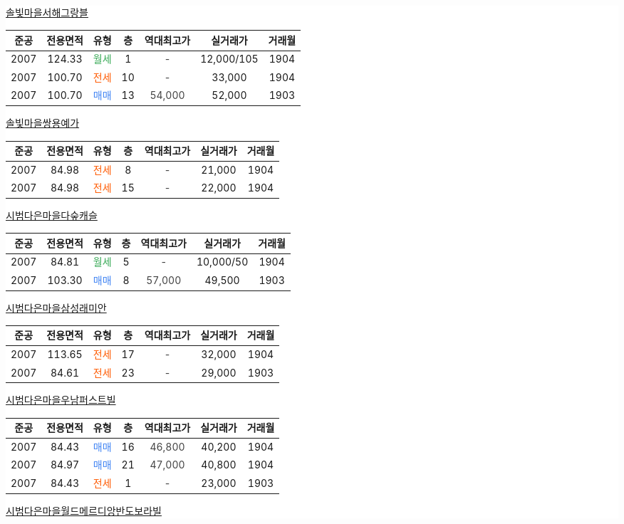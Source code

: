 [솔빛마을서해그랑블](https://search.naver.com/search.naver?query=%EA%B2%BD%EA%B8%B0%EB%8F%84+%ED%99%94%EC%84%B1%EC%8B%9C+%EB%B0%98%EC%86%A1%EB%8F%99+%EC%86%94%EB%B9%9B%EB%A7%88%EC%9D%84%EC%84%9C%ED%95%B4%EA%B7%B8%EB%9E%91%EB%B8%94)

|준공|전용면적|유형|층|역대최고가|실거래가|거래월|
|:---:|:---:|:---:|:---:|:---:|:---:|:---:|
|2007|124.33|<span style="color:#34a853">월세</span>|1|<span style="color:#444444">-</span>|12,000/105|1904|
|2007|100.70|<span style="color:#ff5a00">전세</span>|10|<span style="color:#444444">-</span>|33,000|1904|
|2007|100.70|<span style="color:#4285f3">매매</span>|13|<span style="color:#444444">54,000</span>|52,000|1903|

[솔빛마을쌍용예가](https://search.naver.com/search.naver?query=%EA%B2%BD%EA%B8%B0%EB%8F%84+%ED%99%94%EC%84%B1%EC%8B%9C+%EB%B0%98%EC%86%A1%EB%8F%99+%EC%86%94%EB%B9%9B%EB%A7%88%EC%9D%84%EC%8C%8D%EC%9A%A9%EC%98%88%EA%B0%80)

|준공|전용면적|유형|층|역대최고가|실거래가|거래월|
|:---:|:---:|:---:|:---:|:---:|:---:|:---:|
|2007|84.98|<span style="color:#ff5a00">전세</span>|8|<span style="color:#444444">-</span>|21,000|1904|
|2007|84.98|<span style="color:#ff5a00">전세</span>|15|<span style="color:#444444">-</span>|22,000|1904|

[시범다은마을다숲캐슬](https://search.naver.com/search.naver?query=%EA%B2%BD%EA%B8%B0%EB%8F%84+%ED%99%94%EC%84%B1%EC%8B%9C+%EB%B0%98%EC%86%A1%EB%8F%99+%EC%8B%9C%EB%B2%94%EB%8B%A4%EC%9D%80%EB%A7%88%EC%9D%84%EB%8B%A4%EC%88%B2%EC%BA%90%EC%8A%AC)

|준공|전용면적|유형|층|역대최고가|실거래가|거래월|
|:---:|:---:|:---:|:---:|:---:|:---:|:---:|
|2007|84.81|<span style="color:#34a853">월세</span>|5|<span style="color:#444444">-</span>|10,000/50|1904|
|2007|103.30|<span style="color:#4285f3">매매</span>|8|<span style="color:#444444">57,000</span>|49,500|1903|

[시범다은마을삼성래미안](https://search.naver.com/search.naver?query=%EA%B2%BD%EA%B8%B0%EB%8F%84+%ED%99%94%EC%84%B1%EC%8B%9C+%EB%B0%98%EC%86%A1%EB%8F%99+%EC%8B%9C%EB%B2%94%EB%8B%A4%EC%9D%80%EB%A7%88%EC%9D%84%EC%82%BC%EC%84%B1%EB%9E%98%EB%AF%B8%EC%95%88)

|준공|전용면적|유형|층|역대최고가|실거래가|거래월|
|:---:|:---:|:---:|:---:|:---:|:---:|:---:|
|2007|113.65|<span style="color:#ff5a00">전세</span>|17|<span style="color:#444444">-</span>|32,000|1904|
|2007|84.61|<span style="color:#ff5a00">전세</span>|23|<span style="color:#444444">-</span>|29,000|1903|

[시범다은마을우남퍼스트빌](https://search.naver.com/search.naver?query=%EA%B2%BD%EA%B8%B0%EB%8F%84+%ED%99%94%EC%84%B1%EC%8B%9C+%EB%B0%98%EC%86%A1%EB%8F%99+%EC%8B%9C%EB%B2%94%EB%8B%A4%EC%9D%80%EB%A7%88%EC%9D%84%EC%9A%B0%EB%82%A8%ED%8D%BC%EC%8A%A4%ED%8A%B8%EB%B9%8C)

|준공|전용면적|유형|층|역대최고가|실거래가|거래월|
|:---:|:---:|:---:|:---:|:---:|:---:|:---:|
|2007|84.43|<span style="color:#4285f3">매매</span>|16|<span style="color:#444444">46,800</span>|40,200|1904|
|2007|84.97|<span style="color:#4285f3">매매</span>|21|<span style="color:#444444">47,000</span>|40,800|1904|
|2007|84.43|<span style="color:#ff5a00">전세</span>|1|<span style="color:#444444">-</span>|23,000|1903|

[시범다은마을월드메르디앙반도보라빌](https://search.naver.com/search.naver?query=%EA%B2%BD%EA%B8%B0%EB%8F%84+%ED%99%94%EC%84%B1%EC%8B%9C+%EB%B0%98%EC%86%A1%EB%8F%99+%EC%8B%9C%EB%B2%94%EB%8B%A4%EC%9D%80%EB%A7%88%EC%9D%84%EC%9B%94%EB%93%9C%EB%A9%94%EB%A5%B4%EB%94%94%EC%95%99%EB%B0%98%EB%8F%84%EB%B3%B4%EB%9D%BC%EB%B9%8C)

